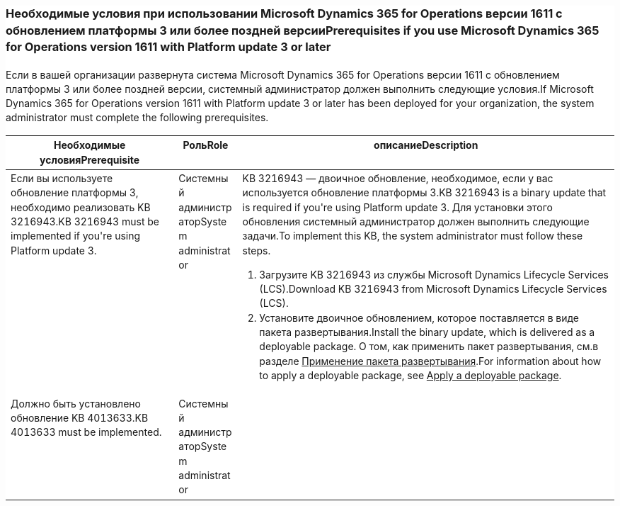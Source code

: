 ### <a name="prerequisites-if-you-use-microsoft-dynamics-365-for-operations-version-1611-with-platform-update-3-or-later"></a><span data-ttu-id="0c082-137">Необходимые условия при использовании Microsoft Dynamics 365 for Operations версии 1611 с обновлением платформы 3 или более поздней версии</span><span class="sxs-lookup"><span data-stu-id="0c082-137">Prerequisites if you use Microsoft Dynamics 365 for Operations version 1611 with Platform update 3 or later</span></span>
<span data-ttu-id="0c082-138">Если в вашей организации развернута система Microsoft Dynamics 365 for Operations версии 1611 с обновлением платформы 3 или более поздней версии, системный администратор должен выполнить следующие условия.</span><span class="sxs-lookup"><span data-stu-id="0c082-138">If Microsoft Dynamics 365 for Operations version 1611 with Platform update 3 or later has been deployed for your organization, the system administrator must complete the following prerequisites.</span></span> 

<table>
<thead>
<tr class="header">
<th><span data-ttu-id="0c082-139">Необходимые условия</span><span class="sxs-lookup"><span data-stu-id="0c082-139">Prerequisite</span></span></th>
<th><span data-ttu-id="0c082-140">Роль</span><span class="sxs-lookup"><span data-stu-id="0c082-140">Role</span></span></th>
<th><span data-ttu-id="0c082-141">описание</span><span class="sxs-lookup"><span data-stu-id="0c082-141">Description</span></span></th>
</tr>
</thead>
<tbody>
<tr class="odd">
<td><span data-ttu-id="0c082-142">Если вы используете обновление платформы 3, необходимо реализовать KB 3216943.</span><span class="sxs-lookup"><span data-stu-id="0c082-142">KB 3216943 must be implemented if you&#39;re using Platform update 3.</span></span></td>
<td><span data-ttu-id="0c082-143">Системный администратор</span><span class="sxs-lookup"><span data-stu-id="0c082-143">System administrator</span></span></td>
<td><span data-ttu-id="0c082-144">KB 3216943 — двоичное обновление, необходимое, если у вас используется обновление платформы 3.</span><span class="sxs-lookup"><span data-stu-id="0c082-144">KB 3216943 is a binary update that is required if you&#39;re using Platform update 3.</span></span> <span data-ttu-id="0c082-145">Для установки этого обновления системный администратор должен выполнить следующие задачи.</span><span class="sxs-lookup"><span data-stu-id="0c082-145">To implement this KB, the system administrator must follow these steps.</span></span>
<ol>
<li><span data-ttu-id="0c082-146">Загрузите KB 3216943 из службы Microsoft Dynamics Lifecycle Services (LCS).</span><span class="sxs-lookup"><span data-stu-id="0c082-146">Download KB 3216943 from Microsoft Dynamics Lifecycle Services (LCS).</span></span></li>
<li><span data-ttu-id="0c082-147">Установите двоичное обновлением, которое поставляется в виде пакета развертывания.</span><span class="sxs-lookup"><span data-stu-id="0c082-147">Install the binary update, which is delivered as a deployable package.</span></span> <span data-ttu-id="0c082-148">О том, как применить пакет развертывания, см.в разделе <a href="/dynamics365/fin-ops-core/dev-itpro/deployment/apply-deployable-package-system">Применение пакета развертывания</a>.</span><span class="sxs-lookup"><span data-stu-id="0c082-148">For information about how to apply a deployable package, see <a href="/dynamics365/fin-ops-core/dev-itpro/deployment/apply-deployable-package-system">Apply a deployable package</a>.</span></span></li>
</ol></td>
</tr>
<tr class="even">
<td><span data-ttu-id="0c082-149">Должно быть установлено обновление KB 4013633.</span><span class="sxs-lookup"><span data-stu-id="0c082-149">KB 4013633 must be implemented.</span></span></td>
<td><span data-ttu-id="0c082-150">Системный администратор</span><span class="sxs-lookup"><span data-stu-id="0c082-150">System administrator</span></span></td>